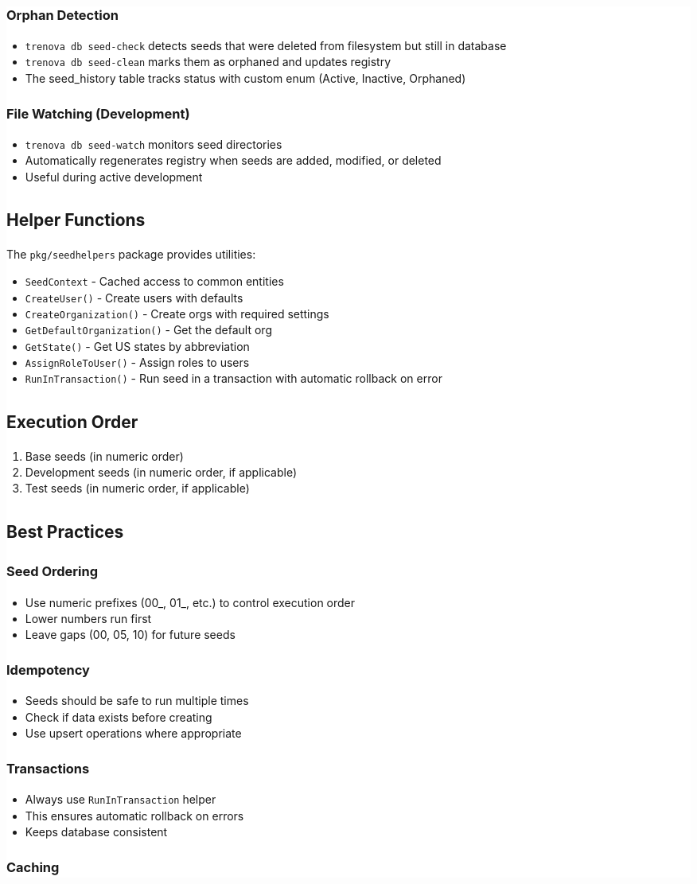 ### Orphan Detection

- `trenova db seed-check` detects seeds that were deleted from filesystem but still in database
- `trenova db seed-clean` marks them as orphaned and updates registry
- The seed_history table tracks status with custom enum (Active, Inactive, Orphaned)

### File Watching (Development)

- `trenova db seed-watch` monitors seed directories
- Automatically regenerates registry when seeds are added, modified, or deleted
- Useful during active development

## Helper Functions

The `pkg/seedhelpers` package provides utilities:

- `SeedContext` - Cached access to common entities
- `CreateUser()` - Create users with defaults
- `CreateOrganization()` - Create orgs with required settings
- `GetDefaultOrganization()` - Get the default org
- `GetState()` - Get US states by abbreviation
- `AssignRoleToUser()` - Assign roles to users
- `RunInTransaction()` - Run seed in a transaction with automatic rollback on error

## Execution Order

1. Base seeds (in numeric order)
2. Development seeds (in numeric order, if applicable)
3. Test seeds (in numeric order, if applicable)

## Best Practices

### Seed Ordering

- Use numeric prefixes (00_, 01_, etc.) to control execution order
- Lower numbers run first
- Leave gaps (00, 05, 10) for future seeds

### Idempotency

- Seeds should be safe to run multiple times
- Check if data exists before creating
- Use upsert operations where appropriate

### Transactions

- Always use `RunInTransaction` helper
- This ensures automatic rollback on errors
- Keeps database consistent

### Caching
